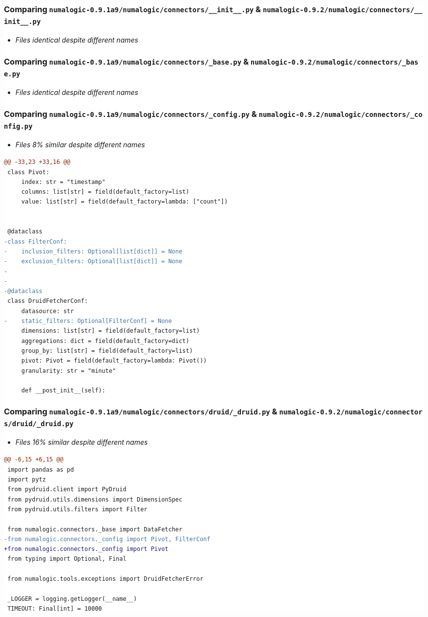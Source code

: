 ### Comparing `numalogic-0.9.1a9/numalogic/connectors/__init__.py` & `numalogic-0.9.2/numalogic/connectors/__init__.py`

 * *Files identical despite different names*

### Comparing `numalogic-0.9.1a9/numalogic/connectors/_base.py` & `numalogic-0.9.2/numalogic/connectors/_base.py`

 * *Files identical despite different names*

### Comparing `numalogic-0.9.1a9/numalogic/connectors/_config.py` & `numalogic-0.9.2/numalogic/connectors/_config.py`

 * *Files 8% similar despite different names*

```diff
@@ -33,23 +33,16 @@
 class Pivot:
     index: str = "timestamp"
     columns: list[str] = field(default_factory=list)
     value: list[str] = field(default_factory=lambda: ["count"])
 
 
 @dataclass
-class FilterConf:
-    inclusion_filters: Optional[list[dict]] = None
-    exclusion_filters: Optional[list[dict]] = None
-
-
-@dataclass
 class DruidFetcherConf:
     datasource: str
-    static_filters: Optional[FilterConf] = None
     dimensions: list[str] = field(default_factory=list)
     aggregations: dict = field(default_factory=dict)
     group_by: list[str] = field(default_factory=list)
     pivot: Pivot = field(default_factory=lambda: Pivot())
     granularity: str = "minute"
 
     def __post_init__(self):
```

### Comparing `numalogic-0.9.1a9/numalogic/connectors/druid/_druid.py` & `numalogic-0.9.2/numalogic/connectors/druid/_druid.py`

 * *Files 16% similar despite different names*

```diff
@@ -6,15 +6,15 @@
 import pandas as pd
 import pytz
 from pydruid.client import PyDruid
 from pydruid.utils.dimensions import DimensionSpec
 from pydruid.utils.filters import Filter
 
 from numalogic.connectors._base import DataFetcher
-from numalogic.connectors._config import Pivot, FilterConf
+from numalogic.connectors._config import Pivot
 from typing import Optional, Final
 
 from numalogic.tools.exceptions import DruidFetcherError
 
 _LOGGER = logging.getLogger(__name__)
 TIMEOUT: Final[int] = 10000
```